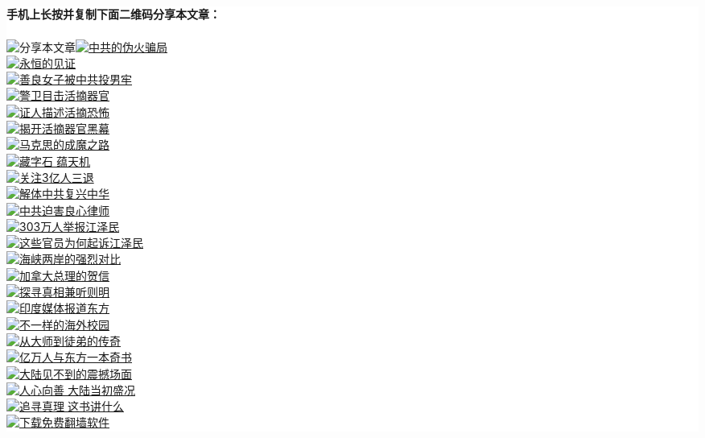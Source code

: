 <strong>手机上长按并复制下面二维码分享本文章：</strong><br><br><img src="http://d1p1.ip.zn2.us/v.php?action=qrcode&url=https://github.com/jbnpp2467/djy/blob/master/gb/8/5/25/n2129999.md%231" title="分享本文章"></td><td VALIGN=TOP><a href="https://github.com/jbnpp2467/djy/blob/master/gb/16/1/21/n4622075.md?dfh#1" target="_blank"><img src="https://raw.githubusercontent.com/jbnpp2467/djy/master/gb/300/wei-f1.jpg" title="中共的伪火骗局"  alt="中共的伪火骗局"></a><br><a href="https://github.com/jbnpp2467/www/blob/master/README.md?dfh#9" target="_blank"><img src="https://raw.githubusercontent.com/jbnpp2467/djy/master/gb/300/yong-h.jpg" title="永恒的见证"  alt="永恒的见证"></a><br><a href="https://github.com/jbnpp2467/djy/blob/master/gb/13/9/29/n3974789.md?dfh#1" target="_blank"><img src="https://raw.githubusercontent.com/jbnpp2467/djy/master/gb/300/shang-lnz.jpg" title="善良女子被中共投男牢"  alt="善良女子被中共投男牢"></a><br><a href="https://github.com/jbnpp2467/djy/blob/master/gb/16/3/16/n4663449.md?dfh#1" target="_blank"><img src="https://raw.githubusercontent.com/jbnpp2467/djy/master/gb/300/huo-z3.jpg" title="警卫目击活摘器官"  alt="警卫目击活摘器官"></a><br><a href="https://github.com/jbnpp2467/djy/blob/master/gb/16/8/7/n8177641.md?dfh#1" target="_blank"><img src="https://raw.githubusercontent.com/jbnpp2467/djy/master/gb/300/huo-z4.jpg" title="证人描述活摘恐怖"  alt="证人描述活摘恐怖"></a><br><a href="https://github.com/jbnpp2467/djy/blob/master/gb/10/4/19/n2881569.md?dfh#1" target="_blank"><img src="https://raw.githubusercontent.com/jbnpp2467/djy/master/gb/300/huo-z1.jpg" title="揭开活摘器官黑幕"  alt="揭开活摘器官黑幕"></a><br><a href="https://github.com/jbnpp2467/djy/blob/master/gb/10/11/7/n3077476.md?dfh#1" target="_blank"><img src="https://raw.githubusercontent.com/jbnpp2467/djy/master/gb/300/ma-ks.jpg" title="马克思的成魔之路"  alt="马克思的成魔之路"></a><br><a href="https://github.com/jbnpp2467/djy/blob/master/gb/14/6/9/n4173977.md?dfh#1" target="_blank"><img src="https://raw.githubusercontent.com/jbnpp2467/djy/master/gb/300/chang-zs.jpg" title="藏字石 蕴天机"  alt="藏字石 蕴天机"></a><br><a href="https://github.com/jbnpp2467/djy/blob/master/gb/18/5/10/n10381511.md?dfh#1" target="_blank"><img src="https://raw.githubusercontent.com/jbnpp2467/djy/master/gb/300/st1.jpg" title="关注3亿人三退"  alt="关注3亿人三退"></a><br><a href="https://github.com/jbnpp2467/djy/blob/master/gb/18/3/21/n10237682.md?dfh#1" target="_blank"><img src="https://raw.githubusercontent.com/jbnpp2467/djy/master/gb/300/jie-t.jpg" title="解体中共复兴中华"  alt="解体中共复兴中华"></a><br><a href="https://github.com/jbnpp2467/djy/blob/master/gb/9/2/9/n2422991.md?dfh#1" target="_blank"><img src="https://raw.githubusercontent.com/jbnpp2467/djy/master/gb/300/gao-zs.jpg" title="中共迫害良心律师"  alt="中共迫害良心律师"></a><br><a href="https://github.com/jbnpp2467/djy/blob/master/gb/18/12/9/n10900044.md?dfh#1" target="_blank"><img src="https://raw.githubusercontent.com/jbnpp2467/djy/master/gb/300/sj1.jpg" title="303万人举报江泽民"  alt="303万人举报江泽民"></a><br><a href="https://github.com/jbnpp2467/djy/blob/master/gb/18/8/28/n10672014.md?dfh#1" target="_blank"><img src="https://raw.githubusercontent.com/jbnpp2467/djy/master/gb/300/sj2.jpg" title="这些官员为何起诉江泽民"  alt="这些官员为何起诉江泽民"></a><br><a href="https://github.com/jbnpp2467/djy/blob/master/gb/8/12/18/n2367165.md?dfh#1" target="_blank"><img src="https://raw.githubusercontent.com/jbnpp2467/djy/master/gb/300/liangan.jpg" title="海峡两岸的强烈对比"  alt="海峡两岸的强烈对比"></a><br><a href="https://github.com/jbnpp2467/djy/blob/master/gb/15/12/10/n4593139.md?dfh#1" target="_blank"><img src="https://raw.githubusercontent.com/jbnpp2467/djy/master/gb/300/jia-ndzl.jpg" title="加拿大总理的贺信"  alt="加拿大总理的贺信"></a><br><a href="https://github.com/jbnpp2467/djy/blob/master/gb/11/6/17/n3289382.md?dfh#1" target="_blank"><img src="https://raw.githubusercontent.com/jbnpp2467/djy/master/gb/300/xiao-wd.jpg" title="探寻真相兼听则明"  alt="探寻真相兼听则明"></a><br><a href="https://github.com/jbnpp2467/djy/blob/master/gb/18/10/27/n10812623.md?dfh#1" target="_blank"><img src="https://raw.githubusercontent.com/jbnpp2467/djy/master/gb/300/yindu.jpg" title="印度媒体报道东方"  alt="印度媒体报道东方"></a><br><a href="https://github.com/jbnpp2467/djy/blob/master/gb/18/6/9/n10469652.md?dfh#1" target="_blank"><img src="https://raw.githubusercontent.com/jbnpp2467/djy/master/gb/300/xie-j.jpg" title="不一样的海外校园"  alt="不一样的海外校园"></a><br><a href="https://github.com/jbnpp2467/djy/blob/master/gb/7/4/5/n1669415.md?dfh#1" target="_blank"><img src="https://raw.githubusercontent.com/jbnpp2467/djy/master/gb/300/li-up.jpg" title="从大师到徒弟的传奇"  alt="从大师到徒弟的传奇"></a><br><a href="https://github.com/jbnpp2467/djy/blob/master/gb/17/5/26/n9191512.md?dfh#1" target="_blank"><img src="https://raw.githubusercontent.com/jbnpp2467/djy/master/gb/300/zfl2.jpg" title="亿万人与东方一本奇书"  alt="亿万人与东方一本奇书"></a><br><a href="https://github.com/jbnpp2467/djy/blob/master/gb/13/11/27/n4020290.md?dfh#1" target="_blank"><img src="https://raw.githubusercontent.com/jbnpp2467/djy/master/gb/300/zhen-h.jpg" title="大陆见不到的震撼场面"  alt="大陆见不到的震撼场面"></a><br><a href="https://github.com/jbnpp2467/djy/blob/master/gb/15/7/17/n4482910.md?dfh#1" target="_blank"><img src="https://raw.githubusercontent.com/jbnpp2467/djy/master/gb/300/dalu-sk.jpg" title="人心向善 大陆当初盛况"  alt="人心向善 大陆当初盛况"></a><br><a href="https://github.com/jbnpp2467/djy/blob/master/gb/19/1/5/n10955468.md?dfh#1" target="_blank"><img src="https://raw.githubusercontent.com/jbnpp2467/djy/master/gb/300/zfl1.jpg" title="追寻真理 这书讲什么"  alt="追寻真理 这书讲什么"></a><br><a href="https://github.com/jbnpp2467/www/blob/master/README.md?dfh#1" target="_blank"><img src="https://raw.githubusercontent.com/jbnpp2467/djy/master/gb/300/fq1.jpg" title="下载免费翻墙软件"  alt="下载免费翻墙软件"></a><br></td></tr></table>
